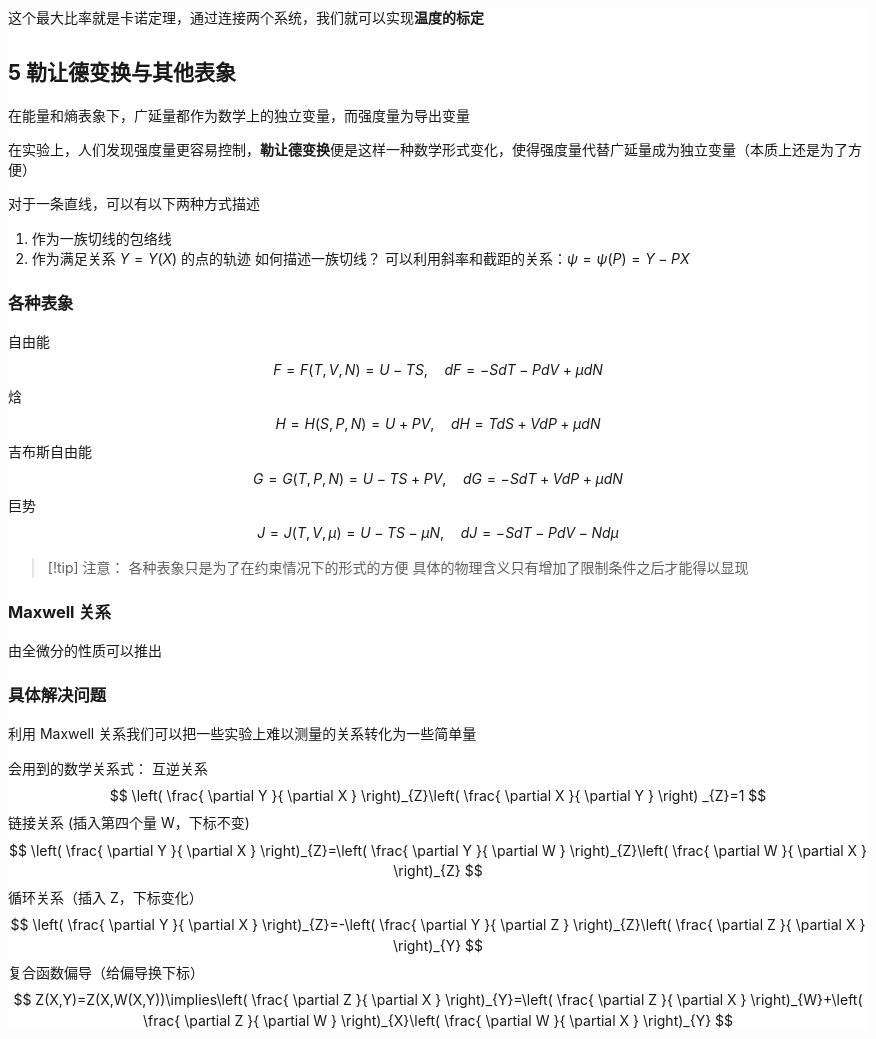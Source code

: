 这个最大比率就是卡诺定理，通过连接两个系统，我们就可以实现**温度的标定**

## 5 勒让德变换与其他表象

在能量和熵表象下，广延量都作为数学上的独立变量，而强度量为导出变量

在实验上，人们发现强度量更容易控制，**勒让德变换**便是这样一种数学形式变化，使得强度量代替广延量成为独立变量（本质上还是为了方便）

对于一条直线，可以有以下两种方式描述
1. 作为一族切线的包络线
2. 作为满足关系 $Y=Y(X)$ 的点的轨迹
如何描述一族切线？ 可以利用斜率和截距的关系：$\psi=\psi(P)=Y-PX$

### 各种表象 
自由能
$$
F=F(T,V,N)=U-TS,\quad dF=-SdT-PdV+\mu dN
$$
焓
$$
H=H(S,P,N)=U+PV,\quad dH=TdS+VdP+\mu dN
$$
吉布斯自由能
$$
G=G(T,P,N)=U-TS+PV,\quad dG=-SdT+VdP+\mu dN
$$
巨势
$$
J=J(T,V,\mu)=U-TS-\mu N,\quad dJ=-SdT-PdV-Nd\mu
$$
> [!tip] 注意：
> 各种表象只是为了在约束情况下的形式的方便
> 具体的物理含义只有增加了限制条件之后才能得以显现

### Maxwell 关系
由全微分的性质可以推出

### 具体解决问题
利用 Maxwell 关系我们可以把一些实验上难以测量的关系转化为一些简单量

会用到的数学关系式：
互逆关系
$$
\left( \frac{ \partial Y }{ \partial X } \right)_{Z}\left( \frac{ \partial X }{ \partial Y }  \right) _{Z}=1
$$
链接关系 (插入第四个量 W，下标不变)
$$
\left( \frac{ \partial Y }{ \partial X }  \right)_{Z}=\left( \frac{ \partial Y }{ \partial W }  \right)_{Z}\left( \frac{ \partial W }{ \partial X }  \right)_{Z}
$$
循环关系（插入 Z，下标变化）
$$
\left( \frac{ \partial Y }{ \partial X }  \right)_{Z}=-\left( \frac{ \partial Y }{ \partial Z }  \right)_{Z}\left( \frac{ \partial Z }{ \partial X }  \right)_{Y}
$$
复合函数偏导（给偏导换下标）
$$
Z(X,Y)=Z(X,W(X,Y))\implies\left( \frac{ \partial Z }{ \partial X }  \right)_{Y}=\left( \frac{ \partial Z }{ \partial X }  \right)_{W}+\left( \frac{ \partial Z }{ \partial W }  \right)_{X}\left( \frac{ \partial W }{ \partial X }  \right)_{Y}
$$
